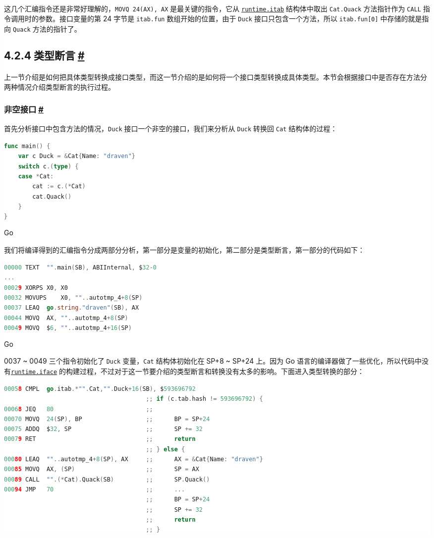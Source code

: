这几个汇编指令还是非常好理解的，`MOVQ 24(AX), AX` 是最关键的指令，它从 [`runtime.itab`](https://draveness.me/golang/tree/runtime.itab) 结构体中取出 `Cat.Quack` 方法指针作为 `CALL` 指令调用时的参数。接口变量的第 24 字节是 `itab.fun` 数组开始的位置，由于 `Duck` 接口只包含一个方法，所以 `itab.fun[0]` 中存储的就是指向 `Quack` 方法的指针了。

## 4.2.4 类型断言 [#](#424-%e7%b1%bb%e5%9e%8b%e6%96%ad%e8%a8%80)

上一节介绍是如何把具体类型转换成接口类型，而这一节介绍的是如何将一个接口类型转换成具体类型。本节会根据接口中是否存在方法分两种情况介绍类型断言的执行过程。

### 非空接口 [#](#%e9%9d%9e%e7%a9%ba%e6%8e%a5%e5%8f%a3)

首先分析接口中包含方法的情况，`Duck` 接口一个非空的接口，我们来分析从 `Duck` 转换回 `Cat` 结构体的过程：

```go
func main() {
	var c Duck = &Cat{Name: "draven"}
	switch c.(type) {
	case *Cat:
		cat := c.(*Cat)
		cat.Quack()
	}
}
```

Go

我们将编译得到的汇编指令分成两部分分析，第一部分是变量的初始化，第二部分是类型断言，第一部分的代码如下：

```go
00000 TEXT	"".main(SB), ABIInternal, $32-0
...
00029 XORPS	X0, X0
00032 MOVUPS	X0, ""..autotmp_4+8(SP)
00037 LEAQ	go.string."draven"(SB), AX
00044 MOVQ	AX, ""..autotmp_4+8(SP)
00049 MOVQ	$6, ""..autotmp_4+16(SP)
```

Go

0037 \~ 0049 三个指令初始化了 `Duck` 变量，`Cat` 结构体初始化在 SP+8 \~ SP+24 上。因为 Go 语言的编译器做了一些优化，所以代码中没有[`runtime.iface`](https://draveness.me/golang/tree/runtime.iface) 的构建过程，不过对于这一节要介绍的类型断言和转换没有太多的影响。下面进入类型转换的部分：

```go
00058 CMPL  go.itab.*"".Cat,"".Duck+16(SB), $593696792
                                        ;; if (c.tab.hash != 593696792) {
00068 JEQ   80                          ;;
00070 MOVQ  24(SP), BP                  ;;      BP = SP+24
00075 ADDQ  $32, SP                     ;;      SP += 32
00079 RET                               ;;      return
                                        ;; } else {
00080 LEAQ  ""..autotmp_4+8(SP), AX     ;;      AX = &Cat{Name: "draven"}
00085 MOVQ  AX, (SP)                    ;;      SP = AX
00089 CALL  "".(*Cat).Quack(SB)         ;;      SP.Quack()
00094 JMP   70                          ;;      ...
                                        ;;      BP = SP+24
                                        ;;      SP += 32
                                        ;;      return
                                        ;; }
```
